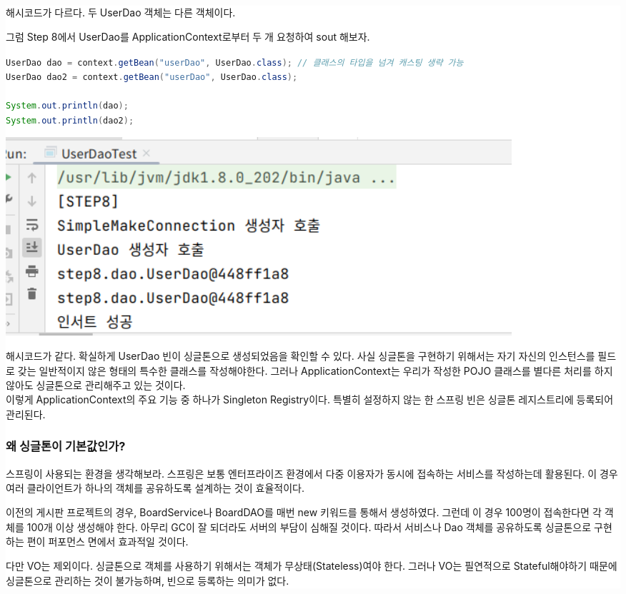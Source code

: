 해시코드가 다르다. 두 UserDao 객체는 다른 객체이다.

그럼 Step 8에서 UserDao를 ApplicationContext로부터 두 개 요청하여 sout 해보자.

```java
UserDao dao = context.getBean("userDao", UserDao.class); // 클래스의 타입을 넘겨 캐스팅 생략 가능  
UserDao dao2 = context.getBean("userDao", UserDao.class);

System.out.println(dao);  
System.out.println(dao2);
```

![15d086d800f2af1025345787d2721462.png](Assets/15d086d800f2af1025345787d2721462.png)

해시코드가 같다. 확실하게 UserDao 빈이 싱글톤으로 생성되었음을 확인할 수 있다. 사실 싱글톤을 구현하기 위해서는 자기 자신의 인스턴스를 필드로 갖는 일반적이지 않은 형태의 특수한 클래스를 작성해야한다. 그러나 ApplicationContext는 우리가 작성한 POJO 클래스를 별다른 처리를 하지 않아도 싱글톤으로 관리해주고 있는 것이다.  
이렇게 ApplicationContext의 주요 기능 중 하나가 Singleton Registry이다. 특별히 설정하지 않는 한 스프링 빈은 싱글톤 레지스트리에 등록되어 관리된다.

### 왜 싱글톤이 기본값인가?

스프링이 사용되는 환경을 생각해보라. 스프링은 보통 엔터프라이즈 환경에서 다중 이용자가 동시에 접속하는 서비스를 작성하는데 활용된다. 이 경우 여러 클라이언트가 하나의 객체를 공유하도록 설계하는 것이 효율적이다.

이전의 게시판 프로젝트의 경우, BoardService나 BoardDAO를 매번 new 키워드를 통해서 생성하였다. 그런데 이 경우 100명이 접속한다면 각 객체를 100개 이상 생성해야 한다. 아무리 GC이 잘 되더라도 서버의 부담이 심해질 것이다. 따라서 서비스나 Dao 객체를 공유하도록 싱글톤으로 구현하는 편이 퍼포먼스 면에서 효과적일 것이다.

다만 VO는 제외이다. 싱글톤으로 객체를 사용하기 위해서는 객체가 무상태(Stateless)여야 한다. 그러나 VO는 필연적으로 Stateful해야하기 때문에 싱글톤으로 관리하는 것이 불가능하며, 빈으로 등록하는 의미가 없다.


